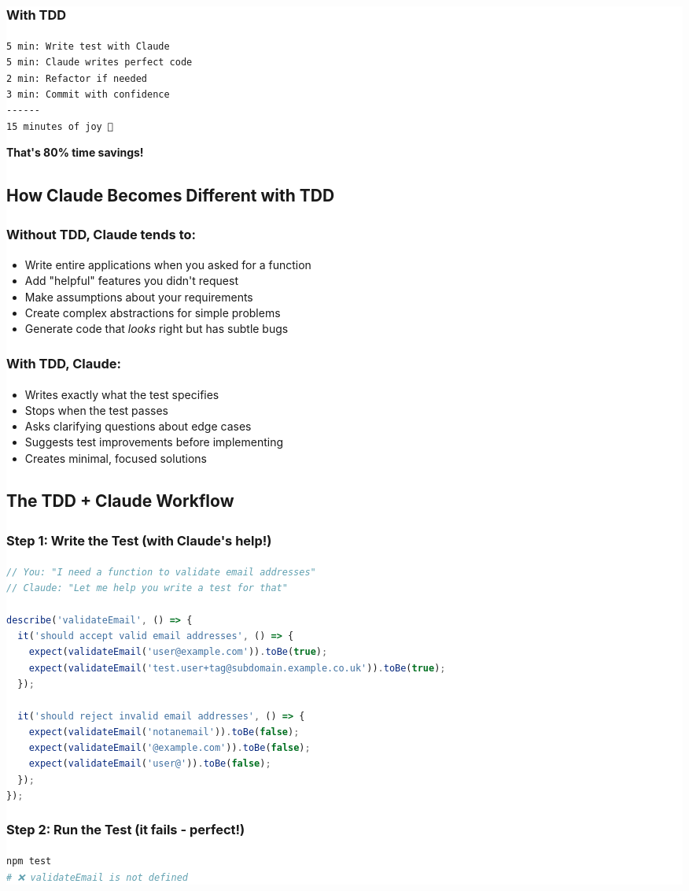 ### With TDD
```
5 min: Write test with Claude
5 min: Claude writes perfect code
2 min: Refactor if needed
3 min: Commit with confidence
------
15 minutes of joy 🎉
```

**That's 80% time savings!**

## How Claude Becomes Different with TDD

### Without TDD, Claude tends to:
- Write entire applications when you asked for a function
- Add "helpful" features you didn't request
- Make assumptions about your requirements
- Create complex abstractions for simple problems
- Generate code that *looks* right but has subtle bugs

### With TDD, Claude:
- Writes exactly what the test specifies
- Stops when the test passes
- Asks clarifying questions about edge cases
- Suggests test improvements before implementing
- Creates minimal, focused solutions

## The TDD + Claude Workflow

### Step 1: Write the Test (with Claude's help!)
```javascript
// You: "I need a function to validate email addresses"
// Claude: "Let me help you write a test for that"

describe('validateEmail', () => {
  it('should accept valid email addresses', () => {
    expect(validateEmail('user@example.com')).toBe(true);
    expect(validateEmail('test.user+tag@subdomain.example.co.uk')).toBe(true);
  });
  
  it('should reject invalid email addresses', () => {
    expect(validateEmail('notanemail')).toBe(false);
    expect(validateEmail('@example.com')).toBe(false);
    expect(validateEmail('user@')).toBe(false);
  });
});
```

### Step 2: Run the Test (it fails - perfect!)
```bash
npm test
# ❌ validateEmail is not defined
```
